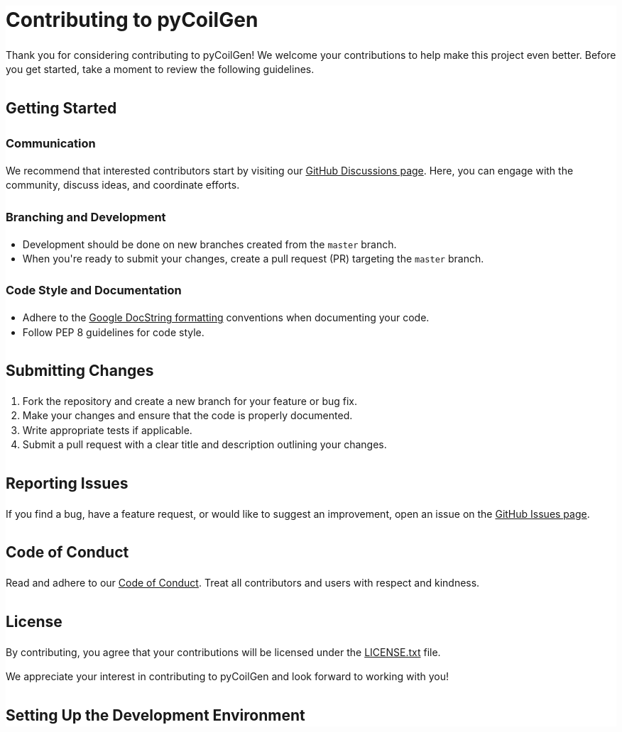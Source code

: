 # Contributing to pyCoilGen

Thank you for considering contributing to pyCoilGen! We welcome your contributions to help make this project even better. Before you get started, take a moment to review the following guidelines.

## Getting Started

### Communication

We recommend that interested contributors start by visiting our [GitHub Discussions page](discussions). Here, you can engage with the community, discuss ideas, and coordinate efforts.

### Branching and Development

- Development should be done on new branches created from the `master` branch.
- When you're ready to submit your changes, create a pull request (PR) targeting the `master` branch. 

### Code Style and Documentation

- Adhere to the [Google DocString formatting](https://sphinxcontrib-napoleon.readthedocs.io/en/latest/example_google.html) conventions when documenting your code.
- Follow PEP 8 guidelines for code style.

## Submitting Changes

1. Fork the repository and create a new branch for your feature or bug fix.
2. Make your changes and ensure that the code is properly documented.
3. Write appropriate tests if applicable.
4. Submit a pull request with a clear title and description outlining your changes.

## Reporting Issues

If you find a bug, have a feature request, or would like to suggest an improvement, open an issue on the [GitHub Issues page](issues).

## Code of Conduct

Read and adhere to our [Code of Conduct](CODE_OF_CONDUCT.md). Treat all contributors and users with respect and kindness.

## License

By contributing, you agree that your contributions will be licensed under the [LICENSE.txt](LICENSE.txt) file.

We appreciate your interest in contributing to pyCoilGen and look forward to working with you!

## Setting Up the Development Environment
